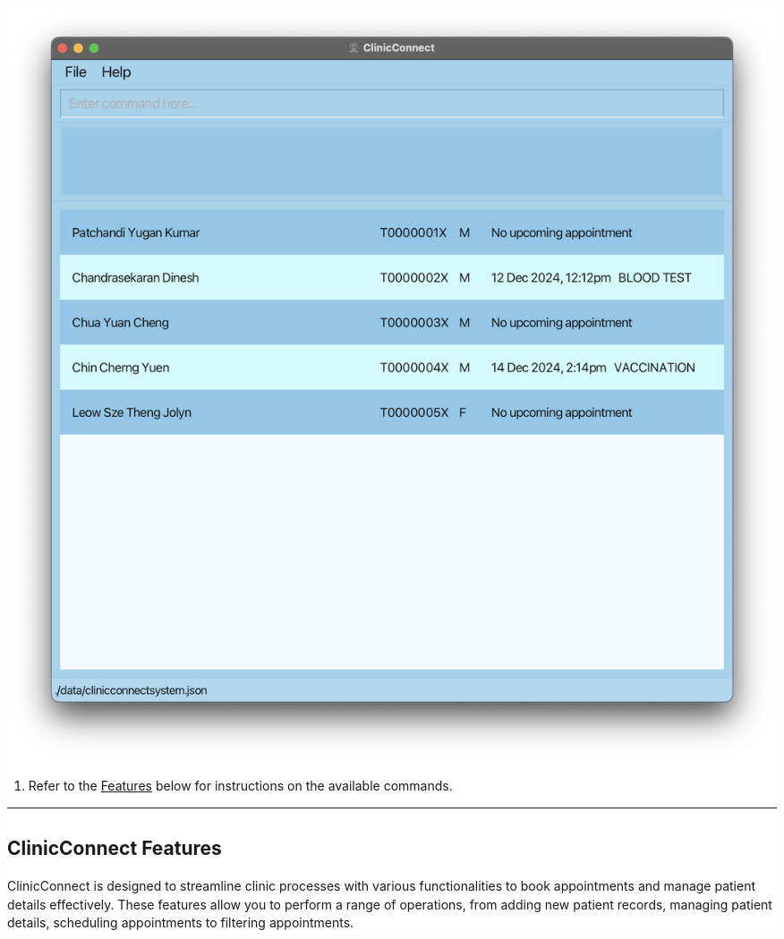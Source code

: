    ![Ui](images/Ui.png)

1. Refer to the [Features](#clinicconnect-features) below for instructions on the available commands.

--------------------------------------------------------------------------------------------------------------------
## ClinicConnect Features

ClinicConnect is designed to streamline clinic processes with various functionalities to book appointments and manage patient details effectively. These features allow you to perform a range of operations, from adding new patient records, managing patient details, scheduling appointments to filtering appointments.
